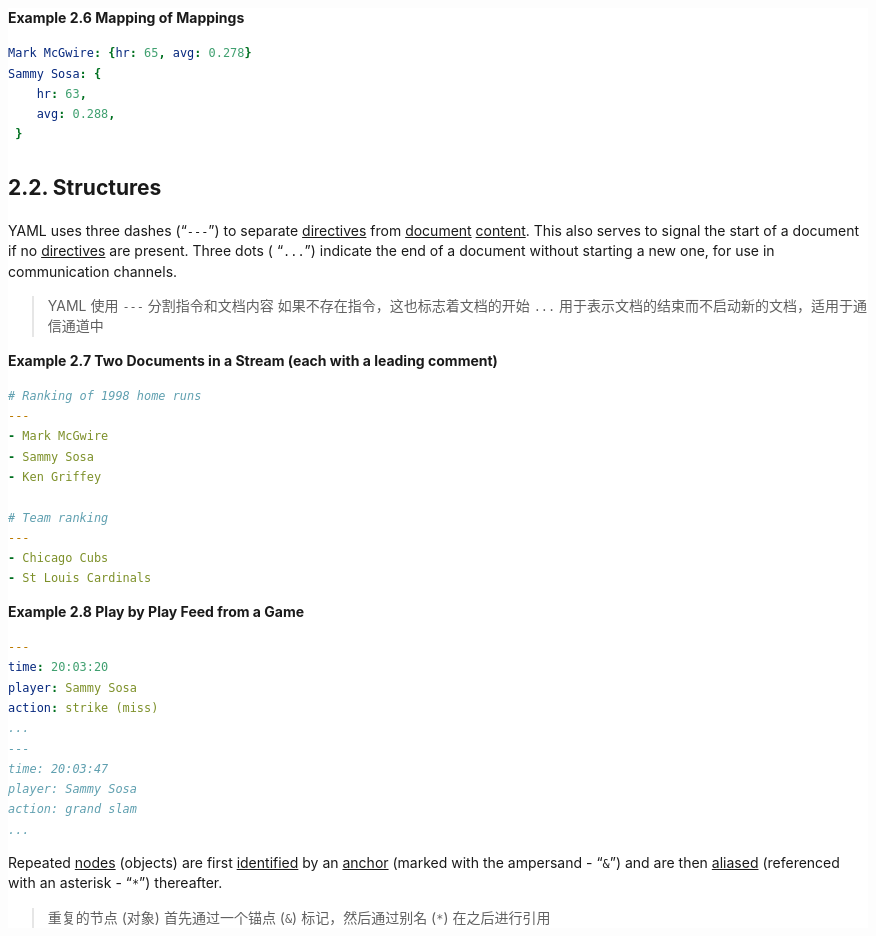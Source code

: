 **Example 2.6 Mapping of Mappings**

```yml
Mark McGwire: {hr: 65, avg: 0.278}
Sammy Sosa: {
    hr: 63,
    avg: 0.288,
 }
```

## 2.2. Structures
YAML uses three dashes (“`---`”) to separate [directives](https://yaml.org/spec/1.2.2/#directives) from [document](https://yaml.org/spec/1.2.2/#documents) [content](https://yaml.org/spec/1.2.2/#nodes). This also serves to signal the start of a document if no [directives](https://yaml.org/spec/1.2.2/#directives) are present. Three dots ( “`...`”) indicate the end of a document without starting a new one, for use in communication channels.
>  YAML 使用 `---` 分割指令和文档内容
>  如果不存在指令，这也标志着文档的开始
>  `...` 用于表示文档的结束而不启动新的文档，适用于通信通道中

**Example 2.7 Two Documents in a Stream (each with a leading comment)**

```yml
# Ranking of 1998 home runs
---
- Mark McGwire
- Sammy Sosa
- Ken Griffey

# Team ranking
---
- Chicago Cubs
- St Louis Cardinals
```

**Example 2.8 Play by Play Feed from a Game**

```yml
---
time: 20:03:20
player: Sammy Sosa
action: strike (miss)
...
---
time: 20:03:47
player: Sammy Sosa
action: grand slam
...
```

Repeated [nodes](https://yaml.org/spec/1.2.2/#nodes) (objects) are first [identified](https://yaml.org/spec/1.2.2/#anchors-and-aliases) by an [anchor](https://yaml.org/spec/1.2.2/#anchors-and-aliases) (marked with the ampersand - “`&`”) and are then [aliased](https://yaml.org/spec/1.2.2/#anchors-and-aliases) (referenced with an asterisk - “`*`”) thereafter.
>  重复的节点 (对象) 首先通过一个锚点 (`&`) 标记，然后通过别名 (`*`) 在之后进行引用
